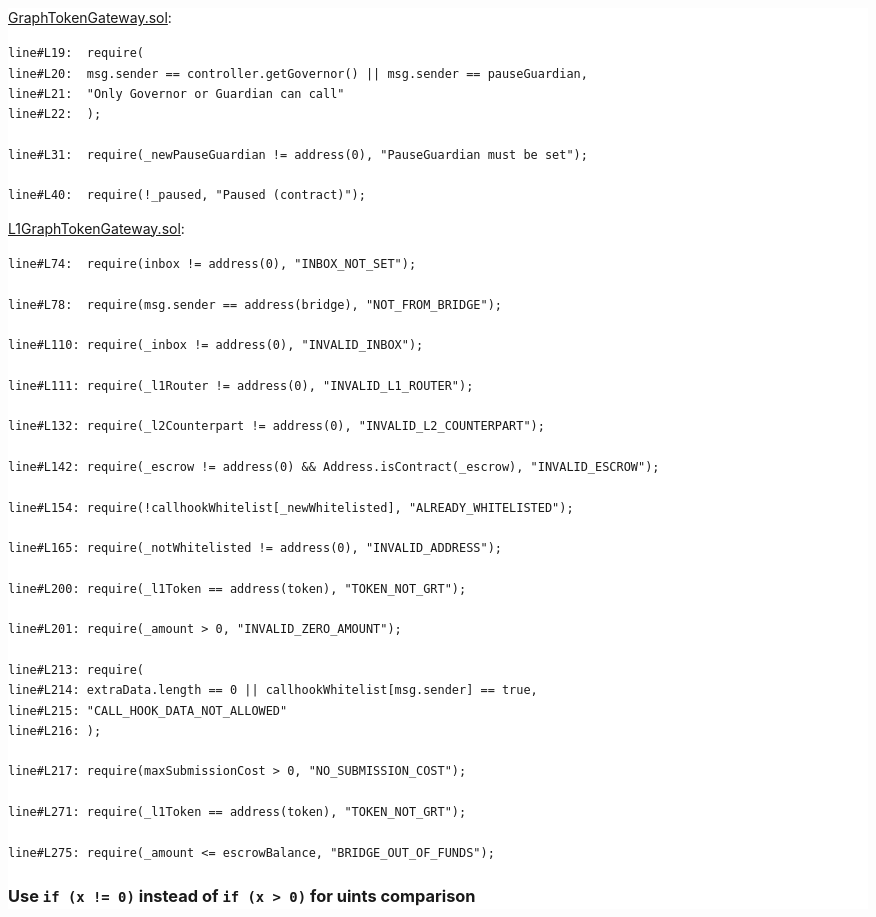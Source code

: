 [GraphTokenGateway.sol](https://github.com/code-423n4/2022-10-thegraph/blob/main/contracts/gateway/GraphTokenGateway.sol):

```solidity
line#L19:  require(
line#L20:  msg.sender == controller.getGovernor() || msg.sender == pauseGuardian,
line#L21:  "Only Governor or Guardian can call"
line#L22:  );

line#L31:  require(_newPauseGuardian != address(0), "PauseGuardian must be set");

line#L40:  require(!_paused, "Paused (contract)");
```

[L1GraphTokenGateway.sol](https://github.com/code-423n4/2022-10-thegraph/blob/main/contracts/gateway/L1GraphTokenGateway.sol):

```solidity
line#L74:  require(inbox != address(0), "INBOX_NOT_SET");

line#L78:  require(msg.sender == address(bridge), "NOT_FROM_BRIDGE");

line#L110: require(_inbox != address(0), "INVALID_INBOX");

line#L111: require(_l1Router != address(0), "INVALID_L1_ROUTER");

line#L132: require(_l2Counterpart != address(0), "INVALID_L2_COUNTERPART");

line#L142: require(_escrow != address(0) && Address.isContract(_escrow), "INVALID_ESCROW");

line#L154: require(!callhookWhitelist[_newWhitelisted], "ALREADY_WHITELISTED");

line#L165: require(_notWhitelisted != address(0), "INVALID_ADDRESS");

line#L200: require(_l1Token == address(token), "TOKEN_NOT_GRT");

line#L201: require(_amount > 0, "INVALID_ZERO_AMOUNT");

line#L213: require(
line#L214: extraData.length == 0 || callhookWhitelist[msg.sender] == true,
line#L215: "CALL_HOOK_DATA_NOT_ALLOWED"
line#L216: );

line#L217: require(maxSubmissionCost > 0, "NO_SUBMISSION_COST");

line#L271: require(_l1Token == address(token), "TOKEN_NOT_GRT");

line#L275: require(_amount <= escrowBalance, "BRIDGE_OUT_OF_FUNDS");
```

### Use `if (x != 0)` instead of `if (x > 0)` for uints comparison
